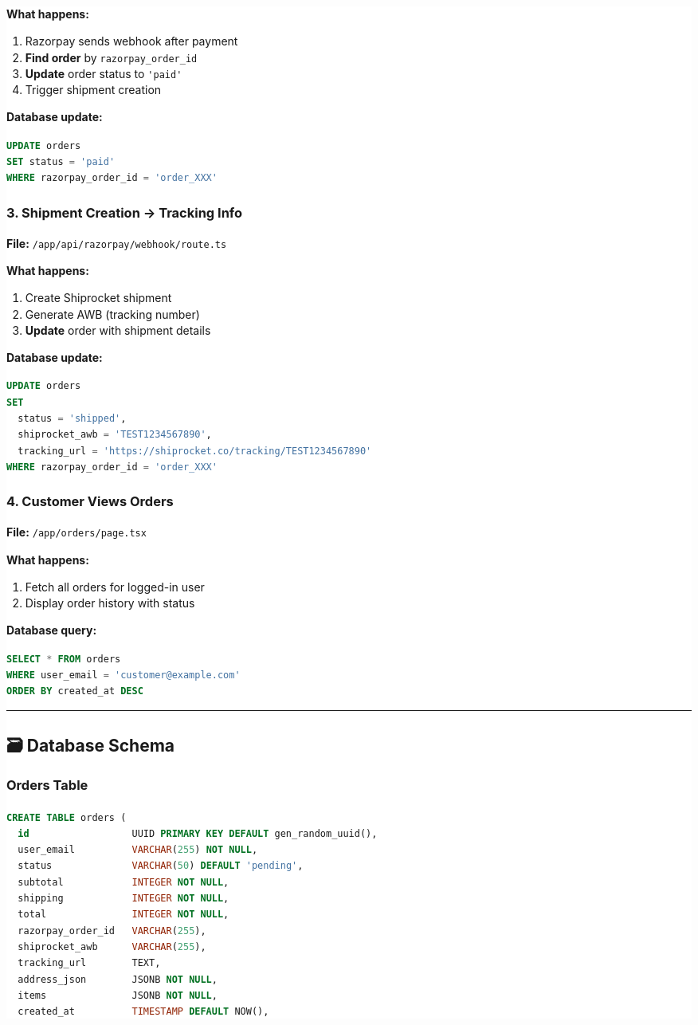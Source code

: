 **What happens:**
1. Razorpay sends webhook after payment
2. **Find order** by `razorpay_order_id`
3. **Update** order status to `'paid'`
4. Trigger shipment creation

**Database update:**
```sql
UPDATE orders
SET status = 'paid'
WHERE razorpay_order_id = 'order_XXX'
```

### **3. Shipment Creation → Tracking Info**

**File:** `/app/api/razorpay/webhook/route.ts`

**What happens:**
1. Create Shiprocket shipment
2. Generate AWB (tracking number)
3. **Update** order with shipment details

**Database update:**
```sql
UPDATE orders
SET 
  status = 'shipped',
  shiprocket_awb = 'TEST1234567890',
  tracking_url = 'https://shiprocket.co/tracking/TEST1234567890'
WHERE razorpay_order_id = 'order_XXX'
```

### **4. Customer Views Orders**

**File:** `/app/orders/page.tsx`

**What happens:**
1. Fetch all orders for logged-in user
2. Display order history with status

**Database query:**
```sql
SELECT * FROM orders
WHERE user_email = 'customer@example.com'
ORDER BY created_at DESC
```

---

## 🗃️ Database Schema

### **Orders Table**

```sql
CREATE TABLE orders (
  id                  UUID PRIMARY KEY DEFAULT gen_random_uuid(),
  user_email          VARCHAR(255) NOT NULL,
  status              VARCHAR(50) DEFAULT 'pending',
  subtotal            INTEGER NOT NULL,
  shipping            INTEGER NOT NULL,
  total               INTEGER NOT NULL,
  razorpay_order_id   VARCHAR(255),
  shiprocket_awb      VARCHAR(255),
  tracking_url        TEXT,
  address_json        JSONB NOT NULL,
  items               JSONB NOT NULL,
  created_at          TIMESTAMP DEFAULT NOW(),
```